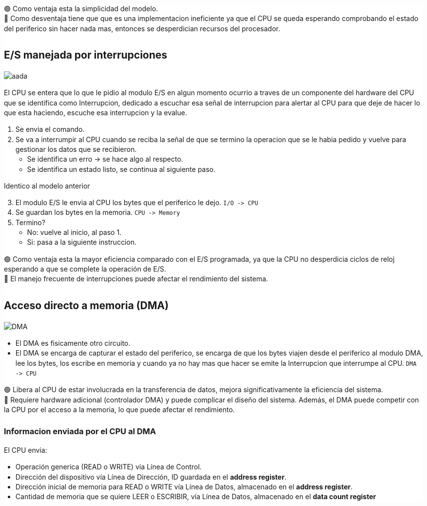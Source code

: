 🟢 Como ventaja esta la simplicidad del modelo.<br>
🔴 Como desventaja tiene que que es una implementacion ineficiente ya que el CPU se queda esperando comprobando el estado del periferico sin hacer nada mas, entonces se desperdician recursos del procesador.

## E/S manejada por interrupciones
![aada](https://github.com/user-attachments/assets/3525bbe8-cdc2-4560-9f42-a5bce3f17b47) <br>

El CPU se entera que lo que le pidio al modulo E/S en algun momento ocurrio a traves de un componente del hardware del CPU que se identifica como Interrupcion, dedicado a escuchar esa señal de interrupcion para alertar  al CPU para que deje de hacer lo que esta haciendo, escuche esa interrupcion y la evalue.
1. Se envia el comando.
2. Se va a interrumpir al CPU cuando se reciba la señal de que se termino la operacion que se le habia pedido y vuelve para gestionar los datos que se recibieron.
     * Se identifica un erro -> se hace algo al respecto.
     * Se identifica un estado listo, se continua al siguiente paso.

Identico al modelo anterior       

3. El modulo E/S le envia al CPU los bytes que el periferico le dejo. `I/O -> CPU`
4. Se guardan los bytes en la memoria. `CPU -> Memory`
5. Termino?
    * No: vuelve al inicio, al paso 1.
    * Si: pasa a la siguiente instruccion.

🟢 Como ventaja esta la mayor eficiencia comparado con el E/S programada, ya que la CPU no desperdicia ciclos de reloj esperando a que se complete la operación de E/S.<br>
🔴 El manejo frecuente de interrupciones puede afectar el rendimiento del sistema.

## Acceso directo a memoria (DMA)
![DMA](https://github.com/user-attachments/assets/9c23f02e-1e48-45e5-9089-1d2fc6793463) <br>
- El DMA es fisicamente otro circuito.<br>
- El DMA se encarga de capturar el estado del periferico, se encarga de que los bytes viajen desde el periferico al modulo DMA, lee los bytes, los escribe en memoria y cuando ya no hay mas que hacer se emite la Interrupcion que interrumpe al CPU. `DMA -> CPU`

🟢 Libera al CPU de estar involucrada en la transferencia de datos, mejora significativamente la eficiencia del sistema. <br>
🔴 Requiere hardware adicional (controlador DMA) y puede complicar el diseño del sistema. Además, el DMA puede competir con la CPU por el acceso a la memoria, lo que puede afectar el rendimiento.

### Informacion enviada por el CPU al DMA
El CPU envia:
- Operación generica (READ o WRITE) vía Línea de Control.
- Dirección del dispositivo vía Línea de Dirección, ID guardada en el **address register**.
- Dirección inicial de memoria para READ o WRITE vía Línea de Datos, almacenado en el **address register**.
- Cantidad de memoria que se quiere LEER o ESCRIBIR, vía Línea de Datos, almacenado en el **data count register**
